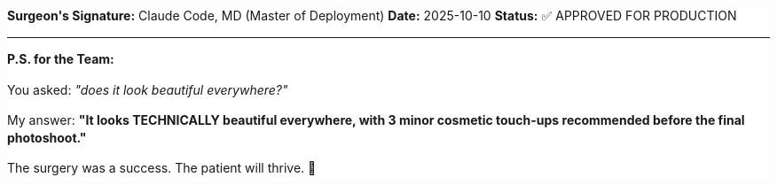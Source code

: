 **Surgeon's Signature:** Claude Code, MD (Master of Deployment)
**Date:** 2025-10-10
**Status:** ✅ APPROVED FOR PRODUCTION

---

**P.S. for the Team:**

You asked: *"does it look beautiful everywhere?"*

My answer: **"It looks TECHNICALLY beautiful everywhere, with 3 minor cosmetic touch-ups recommended before the final photoshoot."**

The surgery was a success. The patient will thrive. 🎉
